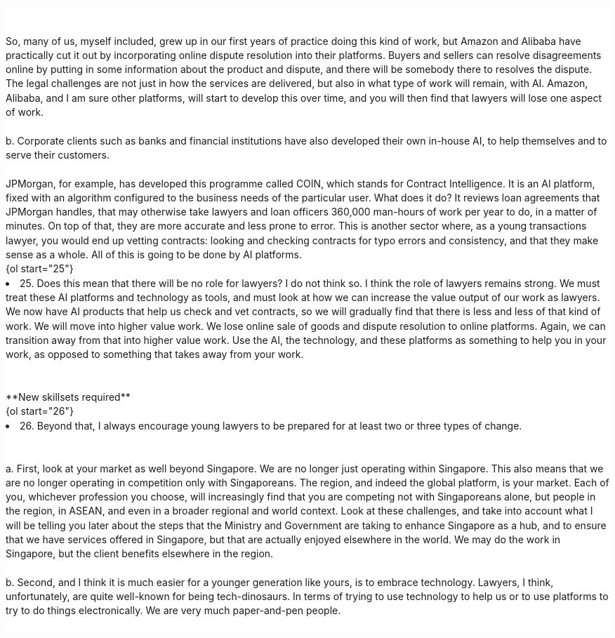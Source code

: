 <br>
<br>
So, many of us, myself included, grew up in our first years of practice doing this kind of work, but Amazon and Alibaba have practically cut it out by incorporating online dispute resolution into their platforms. Buyers and sellers can resolve disagreements online by putting in some information about the product and dispute, and there will be somebody there to resolves the dispute. The legal challenges are not just in how the services are delivered, but also in what type of work will remain, with AI. Amazon, Alibaba, and I am sure other platforms, will start to develop this over time, and you will then find that lawyers will lose one aspect of work.
<br>
<br>
b.	Corporate clients such as banks and financial institutions have also developed their own in-house AI, to help themselves and to serve their customers.
<br>
<br>
JPMorgan, for example, has developed this programme called COIN, which stands for Contract Intelligence. It is an AI platform, fixed with an algorithm configured to the business needs of the particular user. What does it do? It reviews loan agreements that JPMorgan handles, that may otherwise take lawyers and loan officers 360,000 man-hours of work per year to do, in a matter of minutes. On top of that, they are more accurate and less prone to error. This is another sector where, as a young transactions lawyer, you would end up vetting contracts: looking and checking contracts for typo errors and consistency, and that they make sense as a whole. All of this is going to be done by AI platforms.
<br>
{ol start="25"}
<li>25. Does this mean that there will be no role for lawyers? I do not think so. I think the role of lawyers remains strong. We must treat these AI platforms and technology as tools, and must look at how we can increase the value output of our work as lawyers. We now have AI products that help us check and vet contracts, so we will gradually find that there is less and less of that kind of work. We will move into higher value work. We lose online sale of goods and dispute resolution to online platforms. Again, we can transition away from that into higher value work. Use the AI, the technology, and these platforms as something to help you in your work, as opposed to something that takes away from your work.</li>
</ol>
<br>
<br>
**New skillsets required**
<br>
{ol start="26"}
<li>26. Beyond that, I always encourage young lawyers to be prepared for at least two or three types of change.</li>
</ol>
<br>
<br>
a. First, look at your market as well beyond Singapore. We are no longer just operating within Singapore. This also means that we are no longer operating in competition only with Singaporeans. The region, and indeed the global platform, is your market.  Each of you, whichever profession you choose, will increasingly find that you are competing not with Singaporeans alone, but people in the region, in ASEAN, and even in a broader regional and world context. Look at these challenges, and take into account what I will be telling you later about the steps that the Ministry and Government are taking to enhance Singapore as a hub, and to ensure that we have services offered in Singapore, but that are actually enjoyed elsewhere in the world. We may do the work in Singapore, but the client benefits elsewhere in the region. 
<br>
<br>
b. Second, and I think it is much easier for a younger generation like yours, is to embrace technology. Lawyers, I think, unfortunately, are quite well-known for being tech-dinosaurs. In terms of trying to use technology to help us or to use platforms to try to do things electronically. We are very much paper-and-pen people. 
<br>
<br>